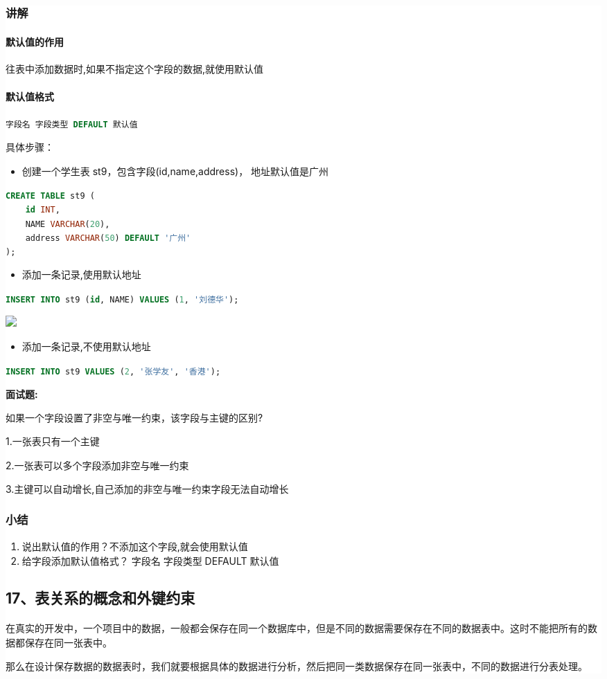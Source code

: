 ### 讲解

#### 默认值的作用

往表中添加数据时,如果不指定这个字段的数据,就使用默认值

#### 默认值格式

```sql
字段名 字段类型 DEFAULT 默认值
```

具体步骤：

* 创建一个学生表 st9，包含字段(id,name,address)， 地址默认值是广州

```sql
CREATE TABLE st9 (
	id INT,
	NAME VARCHAR(20),
	address VARCHAR(50) DEFAULT '广州'
);
```

* 添加一条记录,使用默认地址

```sql
INSERT INTO st9 (id, NAME) VALUES (1, '刘德华');
```

![](img\默认值.png)

* 添加一条记录,不使用默认地址

```sql
INSERT INTO st9 VALUES (2, '张学友', '香港'); 
```

**面试题:**

如果一个字段设置了非空与唯一约束，该字段与主键的区别? 

1.一张表只有一个主键

2.一张表可以多个字段添加非空与唯一约束

3.主键可以自动增长,自己添加的非空与唯一约束字段无法自动增长

### 小结

1. 说出默认值的作用？不添加这个字段,就会使用默认值
2. 给字段添加默认值格式？ 字段名 字段类型 DEFAULT 默认值



## 17、表关系的概念和外键约束

在真实的开发中，一个项目中的数据，一般都会保存在同一个数据库中，但是不同的数据需要保存在不同的数据表中。这时不能把所有的数据都保存在同一张表中。

那么在设计保存数据的数据表时，我们就要根据具体的数据进行分析，然后把同一类数据保存在同一张表中，不同的数据进行分表处理。
